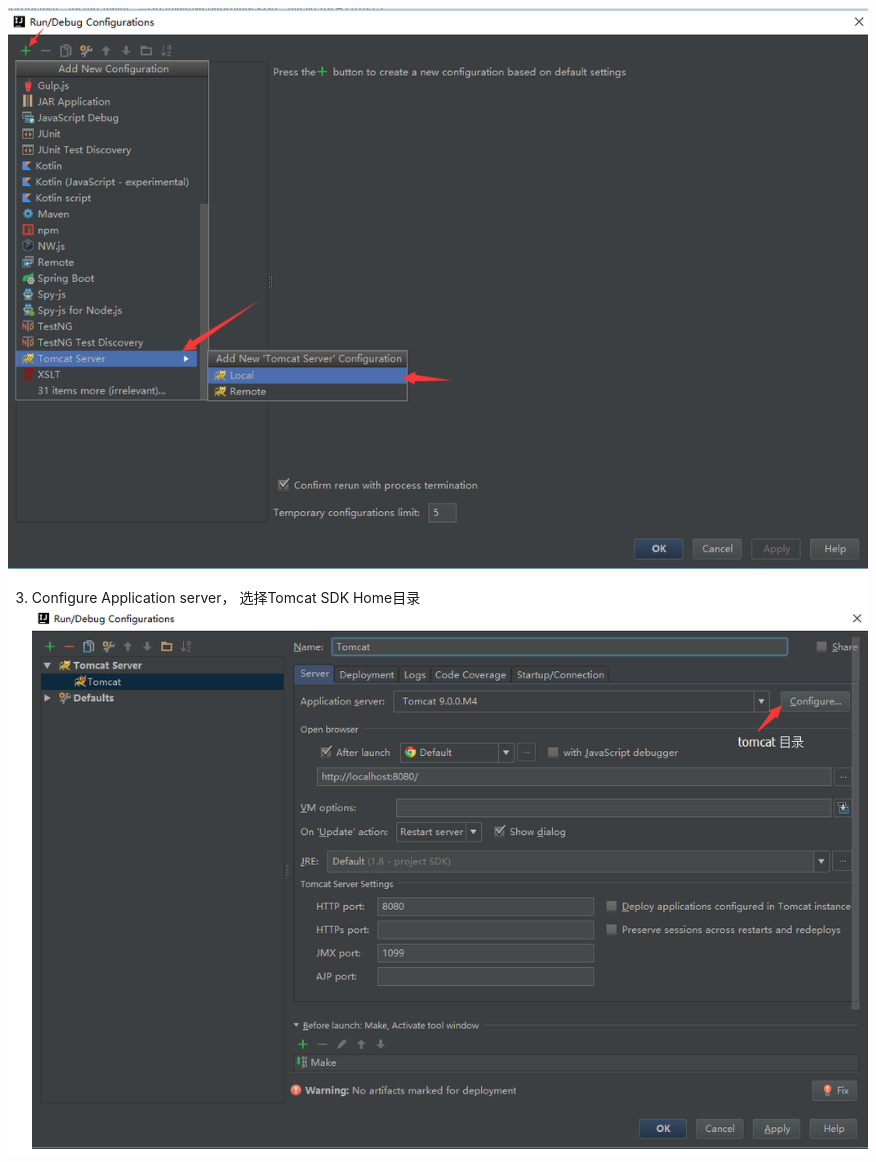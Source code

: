 ![](img/12-tomcat-2.png)

3. Configure Application server， 选择Tomcat SDK Home目录
![](img/12-tomcat-3.png)
